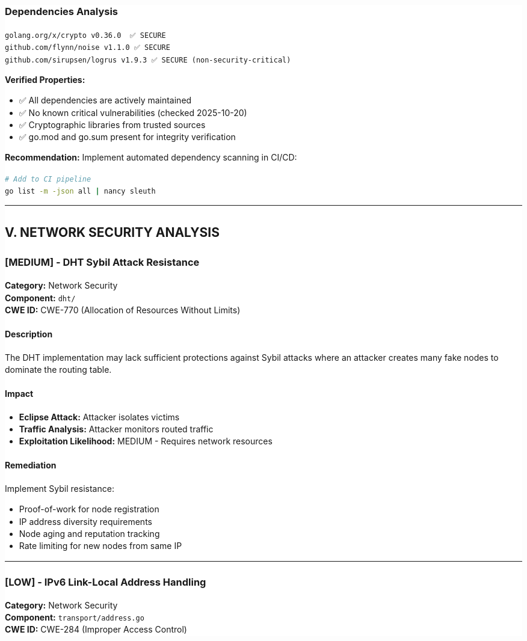 ### Dependencies Analysis

```
golang.org/x/crypto v0.36.0  ✅ SECURE
github.com/flynn/noise v1.1.0 ✅ SECURE
github.com/sirupsen/logrus v1.9.3 ✅ SECURE (non-security-critical)
```

**Verified Properties:**
- ✅ All dependencies are actively maintained
- ✅ No known critical vulnerabilities (checked 2025-10-20)
- ✅ Cryptographic libraries from trusted sources
- ✅ go.mod and go.sum present for integrity verification

**Recommendation:** Implement automated dependency scanning in CI/CD:
```bash
# Add to CI pipeline
go list -m -json all | nancy sleuth
```

---

## V. NETWORK SECURITY ANALYSIS

### [MEDIUM] - DHT Sybil Attack Resistance
**Category:** Network Security  
**Component:** `dht/`  
**CWE ID:** CWE-770 (Allocation of Resources Without Limits)

#### Description
The DHT implementation may lack sufficient protections against Sybil attacks where an attacker creates many fake nodes to dominate the routing table.

#### Impact
- **Eclipse Attack:** Attacker isolates victims
- **Traffic Analysis:** Attacker monitors routed traffic
- **Exploitation Likelihood:** MEDIUM - Requires network resources

#### Remediation
Implement Sybil resistance:
- Proof-of-work for node registration
- IP address diversity requirements
- Node aging and reputation tracking
- Rate limiting for new nodes from same IP

---

### [LOW] - IPv6 Link-Local Address Handling
**Category:** Network Security  
**Component:** `transport/address.go`  
**CWE ID:** CWE-284 (Improper Access Control)
